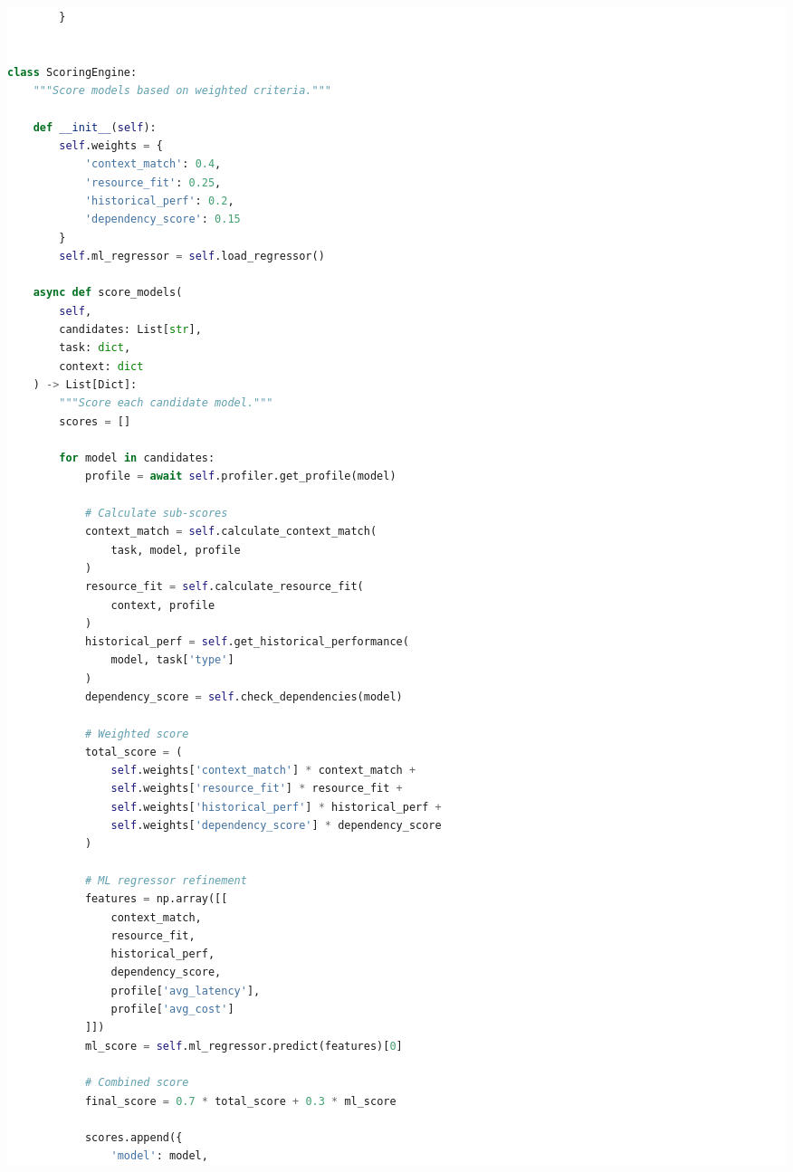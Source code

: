 ```python
        }


class ScoringEngine:
    """Score models based on weighted criteria."""
    
    def __init__(self):
        self.weights = {
            'context_match': 0.4,
            'resource_fit': 0.25,
            'historical_perf': 0.2,
            'dependency_score': 0.15
        }
        self.ml_regressor = self.load_regressor()
    
    async def score_models(
        self, 
        candidates: List[str], 
        task: dict, 
        context: dict
    ) -> List[Dict]:
        """Score each candidate model."""
        scores = []
        
        for model in candidates:
            profile = await self.profiler.get_profile(model)
            
            # Calculate sub-scores
            context_match = self.calculate_context_match(
                task, model, profile
            )
            resource_fit = self.calculate_resource_fit(
                context, profile
            )
            historical_perf = self.get_historical_performance(
                model, task['type']
            )
            dependency_score = self.check_dependencies(model)
            
            # Weighted score
            total_score = (
                self.weights['context_match'] * context_match +
                self.weights['resource_fit'] * resource_fit +
                self.weights['historical_perf'] * historical_perf +
                self.weights['dependency_score'] * dependency_score
            )
            
            # ML regressor refinement
            features = np.array([[
                context_match, 
                resource_fit, 
                historical_perf, 
                dependency_score,
                profile['avg_latency'],
                profile['avg_cost']
            ]])
            ml_score = self.ml_regressor.predict(features)[0]
            
            # Combined score
            final_score = 0.7 * total_score + 0.3 * ml_score
            
            scores.append({
                'model': model,
```
